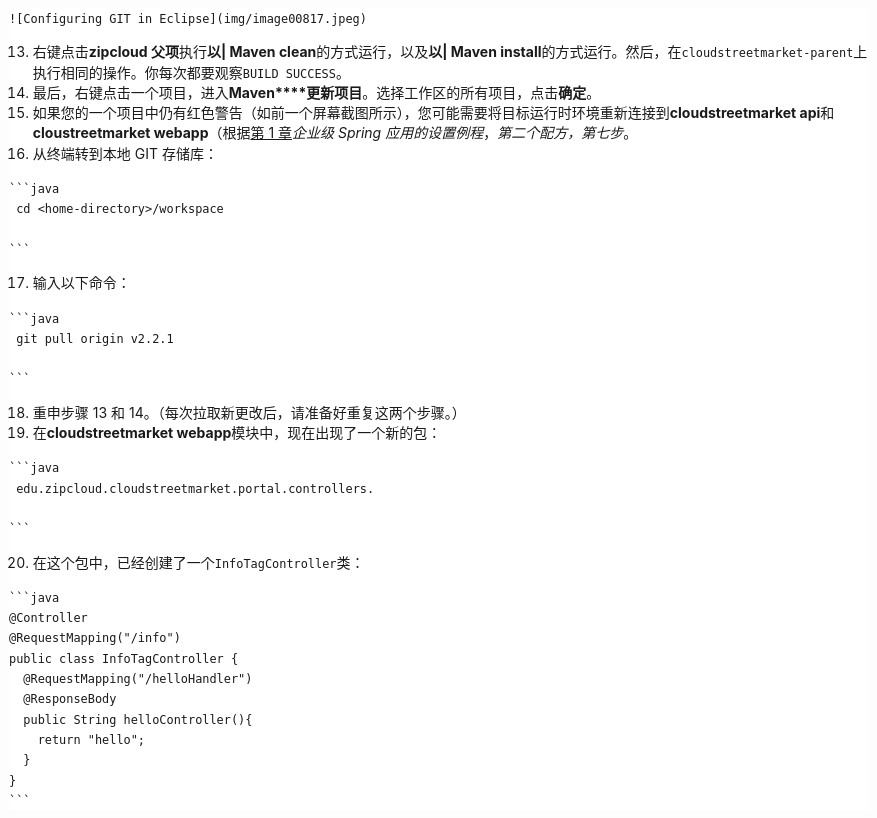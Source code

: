     ![Configuring GIT in Eclipse](img/image00817.jpeg)

13.  右键点击**zipcloud 父项**执行**以| Maven clean**的方式运行，以及**以| Maven install**的方式运行。然后，在`cloudstreetmarket-parent`上执行相同的操作。你每次都要观察`BUILD SUCCESS`。
14.  最后，右键点击一个项目，进入**Maven****更新项目**。选择工作区的所有项目，点击**确定**。
15.  如果您的一个项目中仍有红色警告（如前一个屏幕截图所示），您可能需要将目标运行时环境重新连接到**cloudstreetmarket api**和**cloustreetmarket webapp**（根据[第 1 章](01.html#aid-BE6O1 "Chapter 1. Getting Started with Spring Core")*企业级 Spring 应用的设置例程*，*第二个配方，第七步*。
16.  从终端转到本地 GIT 存储库：

    ```java
     cd <home-directory>/workspace 

    ```

17.  输入以下命令：

    ```java
     git pull origin v2.2.1

    ```

18.  重申步骤 13 和 14。（每次拉取新更改后，请准备好重复这两个步骤。）
19.  在**cloudstreetmarket webapp**模块中，现在出现了一个新的包：

    ```java
     edu.zipcloud.cloudstreetmarket.portal.controllers.

    ```

20.  在这个包中，已经创建了一个`InfoTagController`类：

    ```java
    @Controller
    @RequestMapping("/info")
    public class InfoTagController {
      @RequestMapping("/helloHandler")
      @ResponseBody
      public String helloController(){
        return "hello";
      }
    }
    ```
